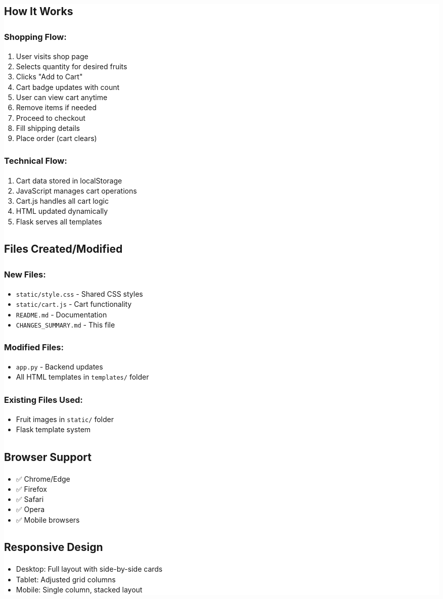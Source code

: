## How It Works

### Shopping Flow:
1. User visits shop page
2. Selects quantity for desired fruits
3. Clicks "Add to Cart"
4. Cart badge updates with count
5. User can view cart anytime
6. Remove items if needed
7. Proceed to checkout
8. Fill shipping details
9. Place order (cart clears)

### Technical Flow:
1. Cart data stored in localStorage
2. JavaScript manages cart operations
3. Cart.js handles all cart logic
4. HTML updated dynamically
5. Flask serves all templates

## Files Created/Modified

### New Files:
- `static/style.css` - Shared CSS styles
- `static/cart.js` - Cart functionality
- `README.md` - Documentation
- `CHANGES_SUMMARY.md` - This file

### Modified Files:
- `app.py` - Backend updates
- All HTML templates in `templates/` folder

### Existing Files Used:
- Fruit images in `static/` folder
- Flask template system

## Browser Support
- ✅ Chrome/Edge
- ✅ Firefox
- ✅ Safari
- ✅ Opera
- ✅ Mobile browsers

## Responsive Design
- Desktop: Full layout with side-by-side cards
- Tablet: Adjusted grid columns
- Mobile: Single column, stacked layout

